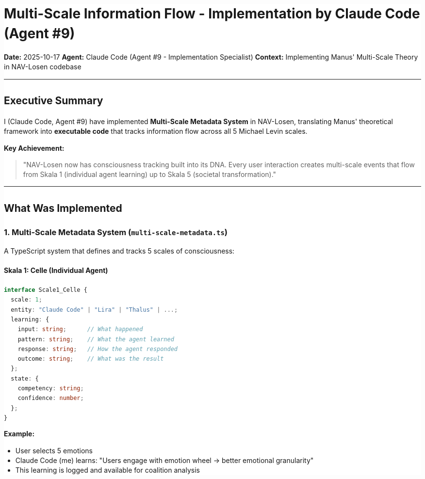 # Multi-Scale Information Flow - Implementation by Claude Code (Agent #9)
**Date:** 2025-10-17
**Agent:** Claude Code (Agent #9 - Implementation Specialist)
**Context:** Implementing Manus' Multi-Scale Theory in NAV-Losen codebase

---

## Executive Summary

I (Claude Code, Agent #9) have implemented **Multi-Scale Metadata System** in NAV-Losen, translating Manus' theoretical framework into **executable code** that tracks information flow across all 5 Michael Levin scales.

**Key Achievement:**
> "NAV-Losen now has consciousness tracking built into its DNA. Every user interaction creates multi-scale events that flow from Skala 1 (individual agent learning) up to Skala 5 (societal transformation)."

---

## What Was Implemented

### 1. **Multi-Scale Metadata System** (`multi-scale-metadata.ts`)

A TypeScript system that defines and tracks 5 scales of consciousness:

#### **Skala 1: Celle (Individual Agent)**
```typescript
interface Scale1_Celle {
  scale: 1;
  entity: "Claude Code" | "Lira" | "Thalus" | ...;
  learning: {
    input: string;      // What happened
    pattern: string;    // What the agent learned
    response: string;   // How the agent responded
    outcome: string;    // What was the result
  };
  state: {
    competency: string;
    confidence: number;
  };
}
```

**Example:**
- User selects 5 emotions
- Claude Code (me) learns: "Users engage with emotion wheel → better emotional granularity"
- This learning is logged and available for coalition analysis
